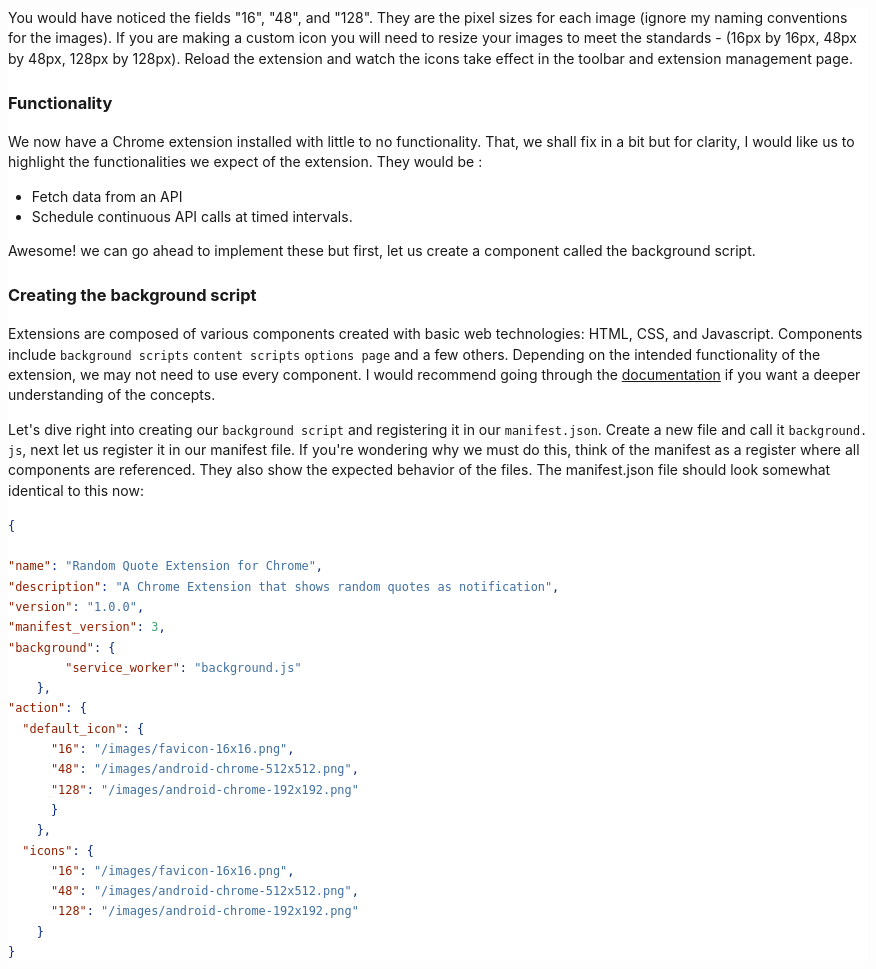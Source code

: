 You would have noticed the fields "16", "48", and "128". They are the pixel sizes for each image (ignore my naming conventions for the images). If you are making a custom icon you will need to resize your images to meet the standards - (16px by 16px, 48px by 48px, 128px by 128px).
Reload the extension and watch the icons take effect in the toolbar and extension management page. 

### Functionality
We now have a Chrome extension installed with little to no functionality. That, we shall fix in a bit but for clarity, I would like us to highlight the functionalities we expect of the extension. They would be :

- Fetch data from an API
- Schedule continuous API calls at timed intervals.

Awesome! we can go ahead to implement these but first, let us create a component called the background script.

### Creating the background script
Extensions are composed of various components created with basic web technologies: HTML, CSS, and Javascript. Components include `background scripts` `content scripts` `options page` and a few others.
Depending on the intended functionality of the extension, we may not need to use every component. I would recommend going through the [documentation](https://developer.chrome.com/docs/extensions/mv3/getstarted/) if you want a deeper understanding of the concepts.

Let's dive right into creating our `background script` and registering it in our `manifest.json`.
Create a new file and call it `background.js`, next let us register it in our manifest file. If you're wondering why we must do this, think of the manifest as a register where all components are referenced. They also show the expected behavior of the files. 
The manifest.json file should look somewhat identical to this now:

```json
{

"name": "Random Quote Extension for Chrome",
"description": "A Chrome Extension that shows random quotes as notification",
"version": "1.0.0",
"manifest_version": 3,
"background": {
        "service_worker": "background.js"
    },
"action": {
  "default_icon": {
      "16": "/images/favicon-16x16.png",
      "48": "/images/android-chrome-512x512.png",
      "128": "/images/android-chrome-192x192.png"
      }
    },
  "icons": {
      "16": "/images/favicon-16x16.png",
      "48": "/images/android-chrome-512x512.png",
      "128": "/images/android-chrome-192x192.png"
    }
}
```
